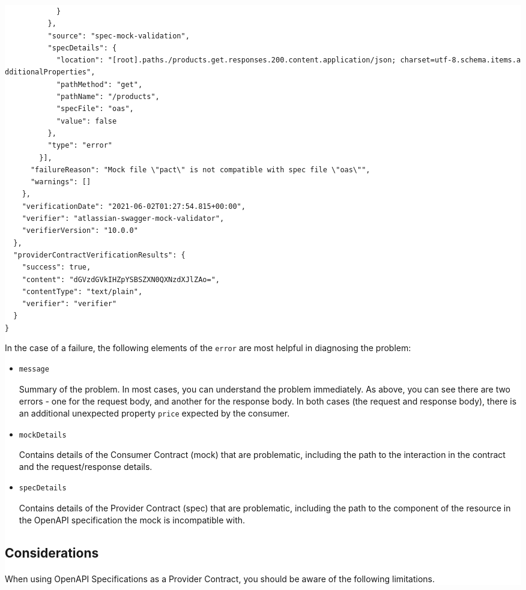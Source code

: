 ```
            }
          },
          "source": "spec-mock-validation",
          "specDetails": {
            "location": "[root].paths./products.get.responses.200.content.application/json; charset=utf-8.schema.items.additionalProperties",
            "pathMethod": "get",
            "pathName": "/products",
            "specFile": "oas",
            "value": false
          },
          "type": "error"
        }],
      "failureReason": "Mock file \"pact\" is not compatible with spec file \"oas\"",
      "warnings": []
    },
    "verificationDate": "2021-06-02T01:27:54.815+00:00",
    "verifier": "atlassian-swagger-mock-validator",
    "verifierVersion": "10.0.0"
  },
  "providerContractVerificationResults": {
    "success": true,
    "content": "dGVzdGVkIHZpYSBSZXN0QXNzdXJlZAo=",
    "contentType": "text/plain",
    "verifier": "verifier"
  }
}
```

In the case of a failure, the following elements of the `error` are most helpful in diagnosing the problem:

- `message`

  Summary of the problem. In most cases, you can understand the problem immediately. As above, you can see there are two errors - one for the request body, and another for the response body.
  In both cases (the request and response body), there is an additional unexpected property `price` expected by the consumer.

- `mockDetails`

  Contains details of the Consumer Contract (mock) that are problematic, including the path to the interaction in the contract and the request/response details.

- `specDetails`

  Contains details of the Provider Contract (spec) that are problematic, including the path to the component of the resource in the OpenAPI specification the mock is incompatible with.

## Considerations

When using OpenAPI Specifications as a Provider Contract, you should be aware of the following limitations.
